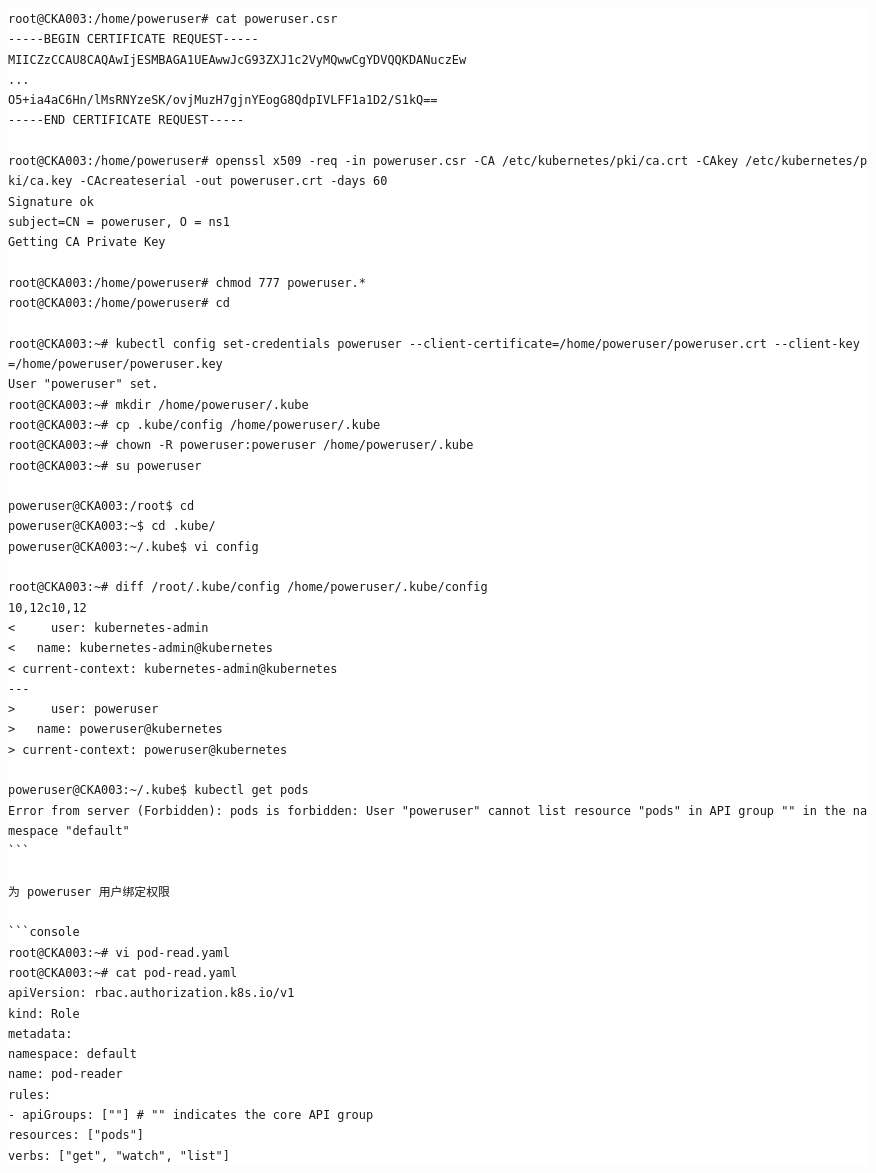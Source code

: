     root@CKA003:/home/poweruser# cat poweruser.csr
    -----BEGIN CERTIFICATE REQUEST-----
    MIICZzCCAU8CAQAwIjESMBAGA1UEAwwJcG93ZXJ1c2VyMQwwCgYDVQQKDANuczEw
    ...
    O5+ia4aC6Hn/lMsRNYzeSK/ovjMuzH7gjnYEogG8QdpIVLFF1a1D2/S1kQ==
    -----END CERTIFICATE REQUEST-----

    root@CKA003:/home/poweruser# openssl x509 -req -in poweruser.csr -CA /etc/kubernetes/pki/ca.crt -CAkey /etc/kubernetes/pki/ca.key -CAcreateserial -out poweruser.crt -days 60
    Signature ok
    subject=CN = poweruser, O = ns1
    Getting CA Private Key

    root@CKA003:/home/poweruser# chmod 777 poweruser.*
    root@CKA003:/home/poweruser# cd

    root@CKA003:~# kubectl config set-credentials poweruser --client-certificate=/home/poweruser/poweruser.crt --client-key=/home/poweruser/poweruser.key
    User "poweruser" set.
    root@CKA003:~# mkdir /home/poweruser/.kube
    root@CKA003:~# cp .kube/config /home/poweruser/.kube
    root@CKA003:~# chown -R poweruser:poweruser /home/poweruser/.kube
    root@CKA003:~# su poweruser

    poweruser@CKA003:/root$ cd
    poweruser@CKA003:~$ cd .kube/
    poweruser@CKA003:~/.kube$ vi config

    root@CKA003:~# diff /root/.kube/config /home/poweruser/.kube/config
    10,12c10,12
    <     user: kubernetes-admin
    <   name: kubernetes-admin@kubernetes
    < current-context: kubernetes-admin@kubernetes
    ---
    >     user: poweruser
    >   name: poweruser@kubernetes
    > current-context: poweruser@kubernetes

    poweruser@CKA003:~/.kube$ kubectl get pods
    Error from server (Forbidden): pods is forbidden: User "poweruser" cannot list resource "pods" in API group "" in the namespace "default"
    ```

    为 poweruser 用户绑定权限

    ```console
    root@CKA003:~# vi pod-read.yaml
    root@CKA003:~# cat pod-read.yaml
    apiVersion: rbac.authorization.k8s.io/v1
    kind: Role
    metadata:
    namespace: default
    name: pod-reader
    rules:
    - apiGroups: [""] # "" indicates the core API group
    resources: ["pods"]
    verbs: ["get", "watch", "list"]
